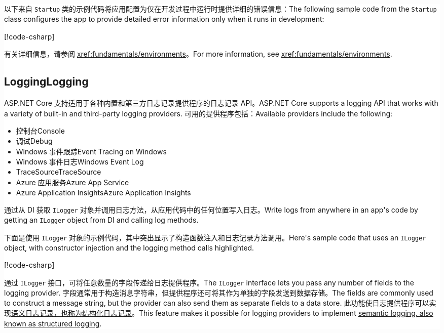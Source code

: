 <span data-ttu-id="d50e9-364">以下来自 `Startup` 类的示例代码将应用配置为仅在开发过程中运行时提供详细的错误信息：</span><span class="sxs-lookup"><span data-stu-id="d50e9-364">The following sample code from the `Startup` class configures the app to provide detailed error information only when it runs in development:</span></span>

[!code-csharp[](index/samples_snapshot/2.x/StartupConfigure.cs?highlight=3-6)]

<span data-ttu-id="d50e9-365">有关详细信息，请参阅 <xref:fundamentals/environments>。</span><span class="sxs-lookup"><span data-stu-id="d50e9-365">For more information, see <xref:fundamentals/environments>.</span></span>

## <a name="logging"></a><span data-ttu-id="d50e9-366">Logging</span><span class="sxs-lookup"><span data-stu-id="d50e9-366">Logging</span></span>

<span data-ttu-id="d50e9-367">ASP.NET Core 支持适用于各种内置和第三方日志记录提供程序的日志记录 API。</span><span class="sxs-lookup"><span data-stu-id="d50e9-367">ASP.NET Core supports a logging API that works with a variety of built-in and third-party logging providers.</span></span> <span data-ttu-id="d50e9-368">可用的提供程序包括：</span><span class="sxs-lookup"><span data-stu-id="d50e9-368">Available providers include the following:</span></span>

* <span data-ttu-id="d50e9-369">控制台</span><span class="sxs-lookup"><span data-stu-id="d50e9-369">Console</span></span>
* <span data-ttu-id="d50e9-370">调试</span><span class="sxs-lookup"><span data-stu-id="d50e9-370">Debug</span></span>
* <span data-ttu-id="d50e9-371">Windows 事件跟踪</span><span class="sxs-lookup"><span data-stu-id="d50e9-371">Event Tracing on Windows</span></span>
* <span data-ttu-id="d50e9-372">Windows 事件日志</span><span class="sxs-lookup"><span data-stu-id="d50e9-372">Windows Event Log</span></span>
* <span data-ttu-id="d50e9-373">TraceSource</span><span class="sxs-lookup"><span data-stu-id="d50e9-373">TraceSource</span></span>
* <span data-ttu-id="d50e9-374">Azure 应用服务</span><span class="sxs-lookup"><span data-stu-id="d50e9-374">Azure App Service</span></span>
* <span data-ttu-id="d50e9-375">Azure Application Insights</span><span class="sxs-lookup"><span data-stu-id="d50e9-375">Azure Application Insights</span></span>

<span data-ttu-id="d50e9-376">通过从 DI 获取 `ILogger` 对象并调用日志方法，从应用代码中的任何位置写入日志。</span><span class="sxs-lookup"><span data-stu-id="d50e9-376">Write logs from anywhere in an app's code by getting an `ILogger` object from DI and calling log methods.</span></span>

<span data-ttu-id="d50e9-377">下面是使用 `ILogger` 对象的示例代码，其中突出显示了构造函数注入和日志记录方法调用。</span><span class="sxs-lookup"><span data-stu-id="d50e9-377">Here's sample code that uses an `ILogger` object, with constructor injection and the logging method calls highlighted.</span></span>

[!code-csharp[](index/samples_snapshot/2.x/TodoController.cs?highlight=5,13,17)]

<span data-ttu-id="d50e9-378">通过 `ILogger` 接口，可将任意数量的字段传递给日志提供程序。</span><span class="sxs-lookup"><span data-stu-id="d50e9-378">The `ILogger` interface lets you pass any number of fields to the logging provider.</span></span> <span data-ttu-id="d50e9-379">字段通常用于构造消息字符串，但提供程序还可将其作为单独的字段发送到数据存储。</span><span class="sxs-lookup"><span data-stu-id="d50e9-379">The fields are commonly used to construct a message string, but the provider can also send them as separate fields to a data store.</span></span> <span data-ttu-id="d50e9-380">此功能使日志提供程序可以实现[语义日志记录，也称为结构化日志记录](https://softwareengineering.stackexchange.com/questions/312197/benefits-of-structured-logging-vs-basic-logging)。</span><span class="sxs-lookup"><span data-stu-id="d50e9-380">This feature makes it possible for logging providers to implement [semantic logging, also known as structured logging](https://softwareengineering.stackexchange.com/questions/312197/benefits-of-structured-logging-vs-basic-logging).</span></span>
